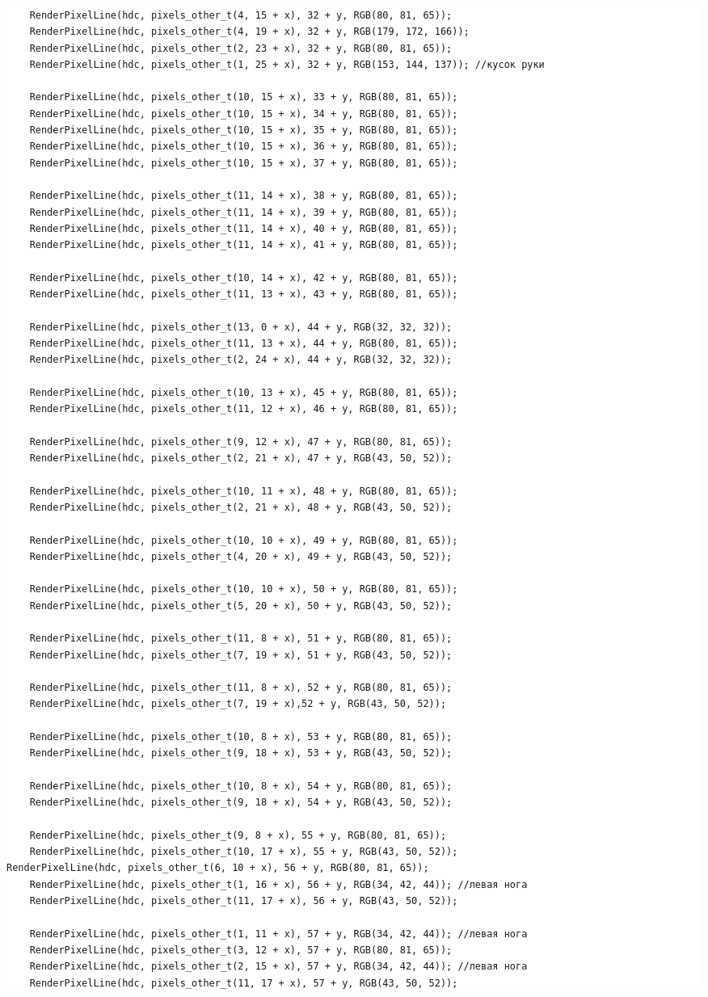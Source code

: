         RenderPixelLine(hdc, pixels_other_t(4, 15 + x), 32 + y, RGB(80, 81, 65));
        RenderPixelLine(hdc, pixels_other_t(4, 19 + x), 32 + y, RGB(179, 172, 166));
        RenderPixelLine(hdc, pixels_other_t(2, 23 + x), 32 + y, RGB(80, 81, 65));
        RenderPixelLine(hdc, pixels_other_t(1, 25 + x), 32 + y, RGB(153, 144, 137)); //кусок руки
    
        RenderPixelLine(hdc, pixels_other_t(10, 15 + x), 33 + y, RGB(80, 81, 65));
        RenderPixelLine(hdc, pixels_other_t(10, 15 + x), 34 + y, RGB(80, 81, 65));
        RenderPixelLine(hdc, pixels_other_t(10, 15 + x), 35 + y, RGB(80, 81, 65));
        RenderPixelLine(hdc, pixels_other_t(10, 15 + x), 36 + y, RGB(80, 81, 65));
        RenderPixelLine(hdc, pixels_other_t(10, 15 + x), 37 + y, RGB(80, 81, 65));
    
        RenderPixelLine(hdc, pixels_other_t(11, 14 + x), 38 + y, RGB(80, 81, 65));
        RenderPixelLine(hdc, pixels_other_t(11, 14 + x), 39 + y, RGB(80, 81, 65));
        RenderPixelLine(hdc, pixels_other_t(11, 14 + x), 40 + y, RGB(80, 81, 65));
        RenderPixelLine(hdc, pixels_other_t(11, 14 + x), 41 + y, RGB(80, 81, 65));
    
        RenderPixelLine(hdc, pixels_other_t(10, 14 + x), 42 + y, RGB(80, 81, 65));
        RenderPixelLine(hdc, pixels_other_t(11, 13 + x), 43 + y, RGB(80, 81, 65));
    
        RenderPixelLine(hdc, pixels_other_t(13, 0 + x), 44 + y, RGB(32, 32, 32));
        RenderPixelLine(hdc, pixels_other_t(11, 13 + x), 44 + y, RGB(80, 81, 65));
        RenderPixelLine(hdc, pixels_other_t(2, 24 + x), 44 + y, RGB(32, 32, 32));
    
        RenderPixelLine(hdc, pixels_other_t(10, 13 + x), 45 + y, RGB(80, 81, 65));
        RenderPixelLine(hdc, pixels_other_t(11, 12 + x), 46 + y, RGB(80, 81, 65));
    
        RenderPixelLine(hdc, pixels_other_t(9, 12 + x), 47 + y, RGB(80, 81, 65));
        RenderPixelLine(hdc, pixels_other_t(2, 21 + x), 47 + y, RGB(43, 50, 52));
    
        RenderPixelLine(hdc, pixels_other_t(10, 11 + x), 48 + y, RGB(80, 81, 65));
        RenderPixelLine(hdc, pixels_other_t(2, 21 + x), 48 + y, RGB(43, 50, 52));
    
        RenderPixelLine(hdc, pixels_other_t(10, 10 + x), 49 + y, RGB(80, 81, 65));
        RenderPixelLine(hdc, pixels_other_t(4, 20 + x), 49 + y, RGB(43, 50, 52));
    
        RenderPixelLine(hdc, pixels_other_t(10, 10 + x), 50 + y, RGB(80, 81, 65));
        RenderPixelLine(hdc, pixels_other_t(5, 20 + x), 50 + y, RGB(43, 50, 52));
    
        RenderPixelLine(hdc, pixels_other_t(11, 8 + x), 51 + y, RGB(80, 81, 65));
        RenderPixelLine(hdc, pixels_other_t(7, 19 + x), 51 + y, RGB(43, 50, 52));
    
        RenderPixelLine(hdc, pixels_other_t(11, 8 + x), 52 + y, RGB(80, 81, 65));
        RenderPixelLine(hdc, pixels_other_t(7, 19 + x),52 + y, RGB(43, 50, 52));
    
        RenderPixelLine(hdc, pixels_other_t(10, 8 + x), 53 + y, RGB(80, 81, 65));
        RenderPixelLine(hdc, pixels_other_t(9, 18 + x), 53 + y, RGB(43, 50, 52));
    
        RenderPixelLine(hdc, pixels_other_t(10, 8 + x), 54 + y, RGB(80, 81, 65));
        RenderPixelLine(hdc, pixels_other_t(9, 18 + x), 54 + y, RGB(43, 50, 52));
    
        RenderPixelLine(hdc, pixels_other_t(9, 8 + x), 55 + y, RGB(80, 81, 65));
        RenderPixelLine(hdc, pixels_other_t(10, 17 + x), 55 + y, RGB(43, 50, 52));
    RenderPixelLine(hdc, pixels_other_t(6, 10 + x), 56 + y, RGB(80, 81, 65));
        RenderPixelLine(hdc, pixels_other_t(1, 16 + x), 56 + y, RGB(34, 42, 44)); //левая нога
        RenderPixelLine(hdc, pixels_other_t(11, 17 + x), 56 + y, RGB(43, 50, 52));
        
        RenderPixelLine(hdc, pixels_other_t(1, 11 + x), 57 + y, RGB(34, 42, 44)); //левая нога
        RenderPixelLine(hdc, pixels_other_t(3, 12 + x), 57 + y, RGB(80, 81, 65));
        RenderPixelLine(hdc, pixels_other_t(2, 15 + x), 57 + y, RGB(34, 42, 44)); //левая нога
        RenderPixelLine(hdc, pixels_other_t(11, 17 + x), 57 + y, RGB(43, 50, 52));
    